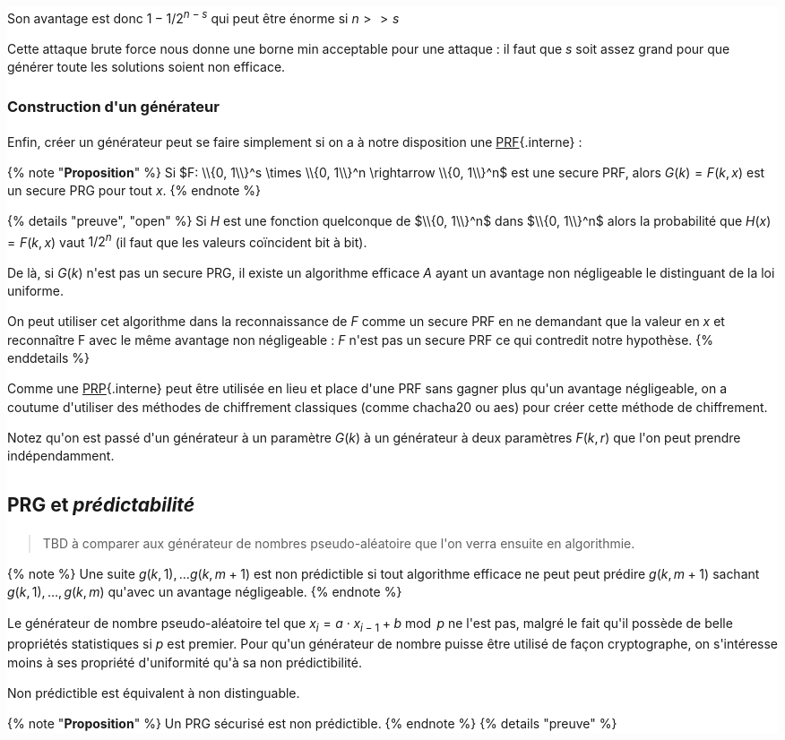Son avantage est donc $1-1/2^{n-s}$ qui peut être énorme si $n>>s$

Cette attaque brute force nous donne une borne min acceptable pour une attaque : il faut que $s$ soit assez grand pour que générer toute les solutions soient non efficace.

### <span id="construction-générateur"></span>Construction d'un générateur

Enfin, créer un générateur peut se faire simplement si on a à notre disposition une [PRF](../#définitions/#PRF){.interne} :

{% note "**Proposition**" %}
Si $F: \\{0, 1\\}^s \times \\{0, 1\\}^n \rightarrow \\{0, 1\\}^n$ est une secure PRF, alors $G(k) = F(k, x)$ est un secure PRG pour tout $x$.
{% endnote %}

{% details "preuve", "open" %}
Si $H$ est une fonction quelconque de $\\{0, 1\\}^n$ dans $\\{0, 1\\}^n$ alors la probabilité que $H(x) = F(k, x)$ vaut $1/2^n$ (il faut que les valeurs coïncident bit à bit).

De là, si $G(k)$ n'est pas un secure PRG, il existe un algorithme efficace $A$ ayant un avantage non négligeable le distinguant de la loi uniforme.

On peut utiliser cet algorithme dans la reconnaissance de $F$ comme un secure PRF en ne demandant que la valeur en $x$ et reconnaître F avec le même avantage non négligeable : $F$ n'est pas un secure PRF ce qui contredit notre hypothèse.
{% enddetails %}

Comme une [PRP](../#définitions/#PRP){.interne} peut être utilisée en lieu et place d'une PRF sans gagner plus qu'un avantage négligeable, on a coutume d'utiliser des méthodes de chiffrement classiques (comme chacha20 ou aes) pour créer cette méthode de chiffrement.

Notez qu'on est passé d'un générateur à un paramètre $G(k)$ à un générateur à deux paramètres $F(k, r)$ que l'on peut prendre indépendamment.

## PRG et _prédictabilité_

> TBD à comparer aux générateur de nombres pseudo-aléatoire que l'on verra ensuite en algorithmie.

{% note %}
Une suite $g(k,1), \dots g(k, m + 1)$ est non prédictible si tout algorithme efficace ne peut peut prédire $g(k, m + 1)$ sachant $g(k, 1), \dots, g(k, m)$ qu'avec un avantage négligeable.
{% endnote %}

Le générateur de nombre pseudo-aléatoire tel que $x_i = a \cdot x_{i-1} + b \bmod p$ ne l'est pas, malgré le fait qu'il possède de belle propriétés statistiques si $p$ est premier. Pour qu'un générateur de nombre puisse être utilisé de façon cryptographe, on s'intéresse moins à ses propriété d'uniformité qu'à sa non prédictibilité.

Non prédictible est équivalent à non distinguable.

{% note "**Proposition**" %}
Un PRG sécurisé est non prédictible.
{% endnote %}
{% details "preuve" %}
